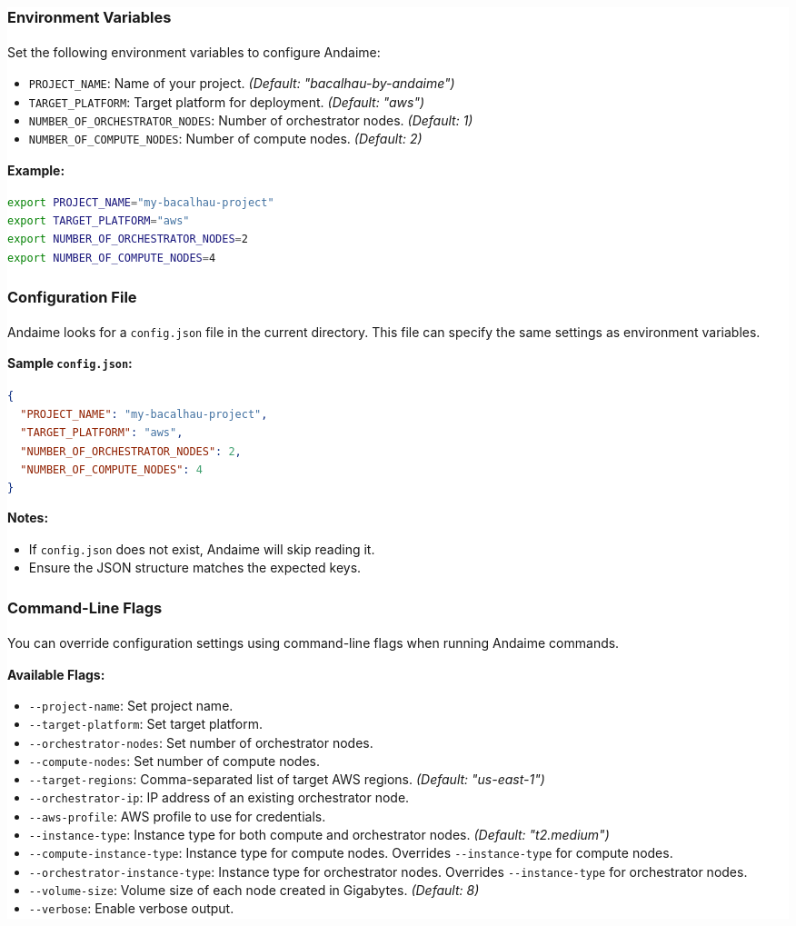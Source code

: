 ### Environment Variables

Set the following environment variables to configure Andaime:

- `PROJECT_NAME`: Name of your project. *(Default: "bacalhau-by-andaime")*
- `TARGET_PLATFORM`: Target platform for deployment. *(Default: "aws")*
- `NUMBER_OF_ORCHESTRATOR_NODES`: Number of orchestrator nodes. *(Default: 1)*
- `NUMBER_OF_COMPUTE_NODES`: Number of compute nodes. *(Default: 2)*

**Example:**

```bash
export PROJECT_NAME="my-bacalhau-project"
export TARGET_PLATFORM="aws"
export NUMBER_OF_ORCHESTRATOR_NODES=2
export NUMBER_OF_COMPUTE_NODES=4
```

### Configuration File

Andaime looks for a `config.json` file in the current directory. This file can specify the same settings as environment variables.

**Sample `config.json`:**

```json
{
  "PROJECT_NAME": "my-bacalhau-project",
  "TARGET_PLATFORM": "aws",
  "NUMBER_OF_ORCHESTRATOR_NODES": 2,
  "NUMBER_OF_COMPUTE_NODES": 4
}
```

**Notes:**

- If `config.json` does not exist, Andaime will skip reading it.
- Ensure the JSON structure matches the expected keys.

### Command-Line Flags

You can override configuration settings using command-line flags when running Andaime commands.

**Available Flags:**

- `--project-name`: Set project name.
- `--target-platform`: Set target platform.
- `--orchestrator-nodes`: Set number of orchestrator nodes.
- `--compute-nodes`: Set number of compute nodes.
- `--target-regions`: Comma-separated list of target AWS regions. *(Default: "us-east-1")*
- `--orchestrator-ip`: IP address of an existing orchestrator node.
- `--aws-profile`: AWS profile to use for credentials.
- `--instance-type`: Instance type for both compute and orchestrator nodes. *(Default: "t2.medium")*
- `--compute-instance-type`: Instance type for compute nodes. Overrides `--instance-type` for compute nodes.
- `--orchestrator-instance-type`: Instance type for orchestrator nodes. Overrides `--instance-type` for orchestrator nodes.
- `--volume-size`: Volume size of each node created in Gigabytes. *(Default: 8)*
- `--verbose`: Enable verbose output.
